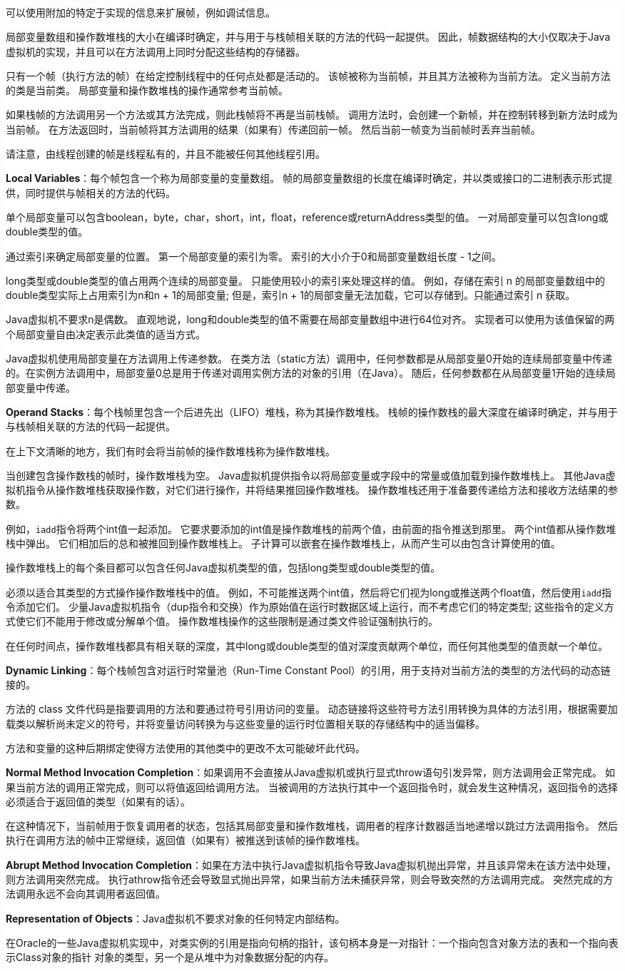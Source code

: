 可以使用附加的特定于实现的信息来扩展帧，例如调试信息。

局部变量数组和操作数堆栈的大小在编译时确定，并与用于与栈帧相关联的方法的代码一起提供。 因此，帧数据结构的大小仅取决于Java虚拟机的实现，并且可以在方法调用上同时分配这些结构的存储器。

只有一个帧（执行方法的帧）在给定控制线程中的任何点处都是活动的。 该帧被称为当前帧，并且其方法被称为当前方法。 定义当前方法的类是当前类。 局部变量和操作数堆栈的操作通常参考当前帧。

如果栈帧的方法调用另一个方法或其方法完成，则此栈帧将不再是当前栈帧。 调用方法时，会创建一个新帧，并在控制转移到新方法时成为当前帧。 在方法返回时，当前帧将其方法调用的结果（如果有）传递回前一帧。 然后当前一帧变为当前帧时丢弃当前帧。

请注意，由线程创建的帧是线程私有的，并且不能被任何其他线程引用。

**Local Variables**：每个帧包含一个称为局部变量的变量数组。 帧的局部变量数组的长度在编译时确定，并以类或接口的二进制表示形式提供，同时提供与帧相关的方法的代码。

单个局部变量可以包含boolean，byte，char，short，int，float，reference或returnAddress类型的值。 一对局部变量可以包含long或double类型的值。

通过索引来确定局部变量的位置。 第一个局部变量的索引为零。 索引的大小介于0和局部变量数组长度 - 1之间。

long类型或double类型的值占用两个连续的局部变量。 只能使用较小的索引来处理这样的值。 例如，存储在索引 n 的局部变量数组中的double类型实际上占用索引为n和n + 1的局部变量; 但是，索引n + 1的局部变量无法加载，它可以存储到。只能通过索引 n 获取。

Java虚拟机不要求n是偶数。 直观地说，long和double类型的值不需要在局部变量数组中进行64位对齐。 实现者可以使用为该值保留的两个局部变量自由决定表示此类值的适当方式。

Java虚拟机使用局部变量在方法调用上传递参数。 在类方法（static方法）调用中，任何参数都是从局部变量0开始的连续局部变量中传递的。在实例方法调用中，局部变量0总是用于传递对调用实例方法的对象的引用（在Java）。 随后，任何参数都在从局部变量1开始的连续局部变量中传递。

**Operand Stacks**：每个栈帧里包含一个后进先出（LIFO）堆栈，称为其操作数堆栈。 栈帧的操作数栈的最大深度在编译时确定，并与用于与栈帧相关联的方法的代码一起提供。

在上下文清晰的地方，我们有时会将当前帧的操作数堆栈称为操作数堆栈。

当创建包含操作数栈的帧时，操作数堆栈为空。 Java虚拟机提供指令以将局部变量或字段中的常量或值加载到操作数堆栈上。 其他Java虚拟机指令从操作数堆栈获取操作数，对它们进行操作，并将结果推回操作数堆栈。 操作数堆栈还用于准备要传递给方法和接收方法结果的参数。

例如，`iadd`指令将两个int值一起添加。 它要求要添加的int值是操作数堆栈的前两个值，由前面的指令推送到那里。 两个int值都从操作数堆栈中弹出。 它们相加后的总和被推回到操作数堆栈上。 子计算可以嵌套在操作数堆栈上，从而产生可以由包含计算使用的值。

操作数堆栈上的每个条目都可以包含任何Java虚拟机类型的值，包括long类型或double类型的值。

必须以适合其类型的方式操作操作数堆栈中的值。 例如，不可能推送两个int值，然后将它们视为long或推送两个float值，然后使用`iadd`指令添加它们。 少量Java虚拟机指令（dup指令和交换）作为原始值在运行时数据区域上运行，而不考虑它们的特定类型; 这些指令的定义方式使它们不能用于修改或分解单个值。 操作数堆栈操作的这些限制是通过类文件验证强制执行的。

在任何时间点，操作数堆栈都具有相关联的深度，其中long或double类型的值对深度贡献两个单位，而任何其他类型的值贡献一个单位。

**Dynamic Linking**：每个栈帧包含对运行时常量池（Run-Time Constant Pool）的引用，用于支持对当前方法的类型的方法代码的动态链接的。

方法的 class 文件代码是指要调用的方法和要通过符号引用访问的变量。 动态链接将这些符号方法引用转换为具体的方法引用，根据需要加载类以解析尚未定义的符号，并将变量访问转换为与这些变量的运行时位置相关联的存储结构中的适当偏移。

方法和变量的这种后期绑定使得方法使用的其他类中的更改不太可能破坏此代码。

**Normal Method Invocation Completion**：如果调用不会直接从Java虚拟机或执行显式throw语句引发异常，则方法调用会正常完成。 如果当前方法的调用正常完成，则可以将值返回给调用方法。 当被调用的方法执行其中一个返回指令时，就会发生这种情况，返回指令的选择必须适合于返回值的类型（如果有的话）。

在这种情况下，当前帧用于恢复调用者的状态，包括其局部变量和操作数堆栈，调用者的程序计数器适当地递增以跳过方法调用指令。 然后执行在调用方法的帧中正常继续，返回值（如果有）被推送到该帧的操作数堆栈。

 **Abrupt Method Invocation Completion**：如果在方法中执行Java虚拟机指令导致Java虚拟机抛出异常，并且该异常未在该方法中处理，则方法调用突然完成。 执行athrow指令还会导致显式抛出异常，如果当前方法未捕获异常，则会导致突然的方法调用完成。 突然完成的方法调用永远不会向其调用者返回值。

**Representation of Objects**：Java虚拟机不要求对象的任何特定内部结构。

在Oracle的一些Java虚拟机实现中，对类实例的引用是指向句柄的指针，该句柄本身是一对指针：一个指向包含对象方法的表和一个指向表示Class对象的指针 对象的类型，另一个是从堆中为对象数据分配的内存。

